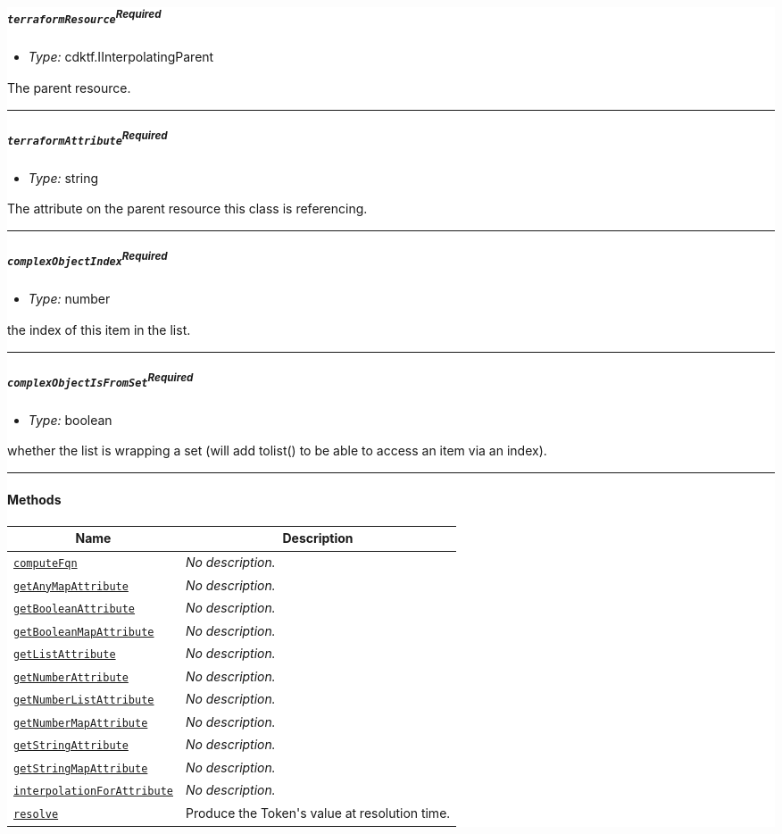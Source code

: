 
##### `terraformResource`<sup>Required</sup> <a name="terraformResource" id="@cdktf/provider-databricks.dataDatabricksShare.DataDatabricksShareObjectOutputReference.Initializer.parameter.terraformResource"></a>

- *Type:* cdktf.IInterpolatingParent

The parent resource.

---

##### `terraformAttribute`<sup>Required</sup> <a name="terraformAttribute" id="@cdktf/provider-databricks.dataDatabricksShare.DataDatabricksShareObjectOutputReference.Initializer.parameter.terraformAttribute"></a>

- *Type:* string

The attribute on the parent resource this class is referencing.

---

##### `complexObjectIndex`<sup>Required</sup> <a name="complexObjectIndex" id="@cdktf/provider-databricks.dataDatabricksShare.DataDatabricksShareObjectOutputReference.Initializer.parameter.complexObjectIndex"></a>

- *Type:* number

the index of this item in the list.

---

##### `complexObjectIsFromSet`<sup>Required</sup> <a name="complexObjectIsFromSet" id="@cdktf/provider-databricks.dataDatabricksShare.DataDatabricksShareObjectOutputReference.Initializer.parameter.complexObjectIsFromSet"></a>

- *Type:* boolean

whether the list is wrapping a set (will add tolist() to be able to access an item via an index).

---

#### Methods <a name="Methods" id="Methods"></a>

| **Name** | **Description** |
| --- | --- |
| <code><a href="#@cdktf/provider-databricks.dataDatabricksShare.DataDatabricksShareObjectOutputReference.computeFqn">computeFqn</a></code> | *No description.* |
| <code><a href="#@cdktf/provider-databricks.dataDatabricksShare.DataDatabricksShareObjectOutputReference.getAnyMapAttribute">getAnyMapAttribute</a></code> | *No description.* |
| <code><a href="#@cdktf/provider-databricks.dataDatabricksShare.DataDatabricksShareObjectOutputReference.getBooleanAttribute">getBooleanAttribute</a></code> | *No description.* |
| <code><a href="#@cdktf/provider-databricks.dataDatabricksShare.DataDatabricksShareObjectOutputReference.getBooleanMapAttribute">getBooleanMapAttribute</a></code> | *No description.* |
| <code><a href="#@cdktf/provider-databricks.dataDatabricksShare.DataDatabricksShareObjectOutputReference.getListAttribute">getListAttribute</a></code> | *No description.* |
| <code><a href="#@cdktf/provider-databricks.dataDatabricksShare.DataDatabricksShareObjectOutputReference.getNumberAttribute">getNumberAttribute</a></code> | *No description.* |
| <code><a href="#@cdktf/provider-databricks.dataDatabricksShare.DataDatabricksShareObjectOutputReference.getNumberListAttribute">getNumberListAttribute</a></code> | *No description.* |
| <code><a href="#@cdktf/provider-databricks.dataDatabricksShare.DataDatabricksShareObjectOutputReference.getNumberMapAttribute">getNumberMapAttribute</a></code> | *No description.* |
| <code><a href="#@cdktf/provider-databricks.dataDatabricksShare.DataDatabricksShareObjectOutputReference.getStringAttribute">getStringAttribute</a></code> | *No description.* |
| <code><a href="#@cdktf/provider-databricks.dataDatabricksShare.DataDatabricksShareObjectOutputReference.getStringMapAttribute">getStringMapAttribute</a></code> | *No description.* |
| <code><a href="#@cdktf/provider-databricks.dataDatabricksShare.DataDatabricksShareObjectOutputReference.interpolationForAttribute">interpolationForAttribute</a></code> | *No description.* |
| <code><a href="#@cdktf/provider-databricks.dataDatabricksShare.DataDatabricksShareObjectOutputReference.resolve">resolve</a></code> | Produce the Token's value at resolution time. |